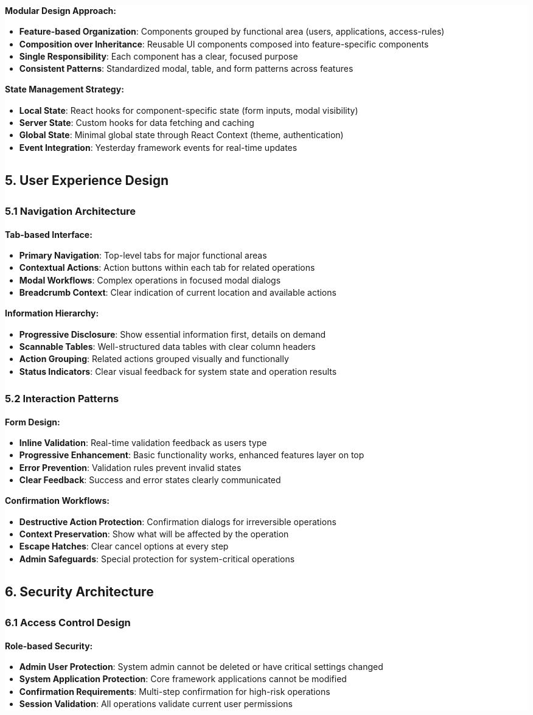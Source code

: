 **Modular Design Approach:**
- **Feature-based Organization**: Components grouped by functional area (users, applications, access-rules)
- **Composition over Inheritance**: Reusable UI components composed into feature-specific components
- **Single Responsibility**: Each component has a clear, focused purpose
- **Consistent Patterns**: Standardized modal, table, and form patterns across features

**State Management Strategy:**
- **Local State**: React hooks for component-specific state (form inputs, modal visibility)
- **Server State**: Custom hooks for data fetching and caching
- **Global State**: Minimal global state through React Context (theme, authentication)
- **Event Integration**: Yesterday framework events for real-time updates

## 5. User Experience Design

### 5.1 Navigation Architecture

**Tab-based Interface:**
- **Primary Navigation**: Top-level tabs for major functional areas
- **Contextual Actions**: Action buttons within each tab for related operations
- **Modal Workflows**: Complex operations in focused modal dialogs
- **Breadcrumb Context**: Clear indication of current location and available actions

**Information Hierarchy:**
- **Progressive Disclosure**: Show essential information first, details on demand
- **Scannable Tables**: Well-structured data tables with clear column headers
- **Action Grouping**: Related actions grouped visually and functionally
- **Status Indicators**: Clear visual feedback for system state and operation results

### 5.2 Interaction Patterns

**Form Design:**
- **Inline Validation**: Real-time validation feedback as users type
- **Progressive Enhancement**: Basic functionality works, enhanced features layer on top
- **Error Prevention**: Validation rules prevent invalid states
- **Clear Feedback**: Success and error states clearly communicated

**Confirmation Workflows:**
- **Destructive Action Protection**: Confirmation dialogs for irreversible operations
- **Context Preservation**: Show what will be affected by the operation
- **Escape Hatches**: Clear cancel options at every step
- **Admin Safeguards**: Special protection for system-critical operations

## 6. Security Architecture

### 6.1 Access Control Design

**Role-based Security:**
- **Admin User Protection**: System admin cannot be deleted or have critical settings changed
- **System Application Protection**: Core framework applications cannot be modified
- **Confirmation Requirements**: Multi-step confirmation for high-risk operations
- **Session Validation**: All operations validate current user permissions
